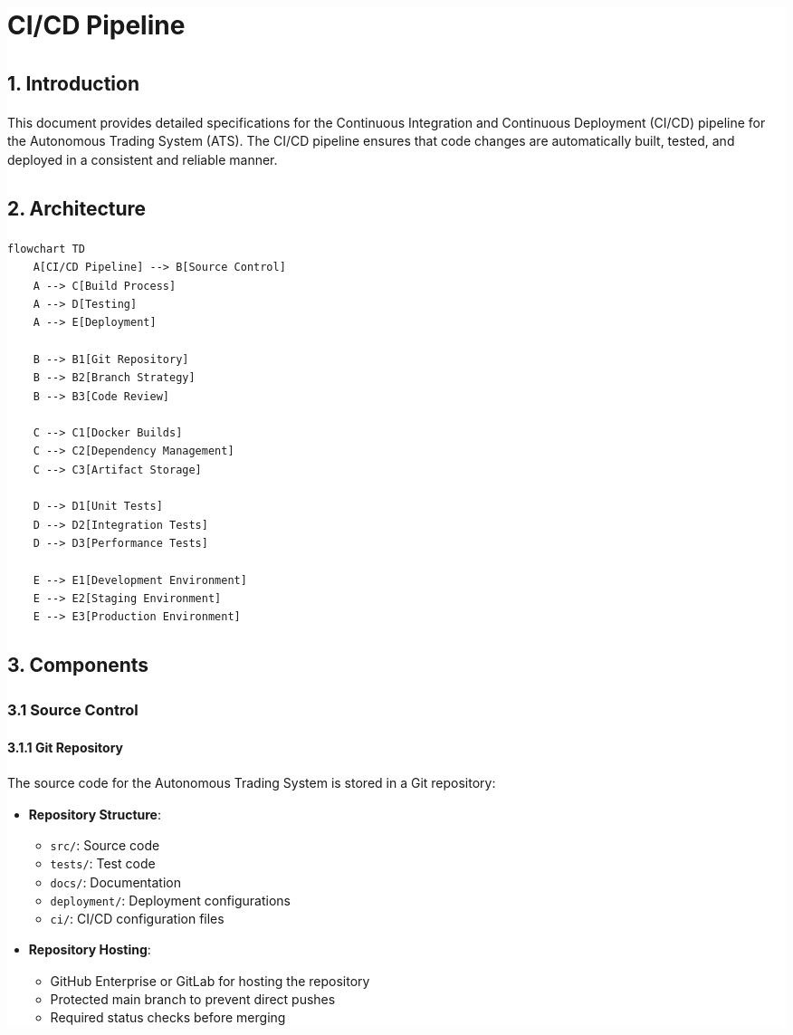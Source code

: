 # CI/CD Pipeline

## 1. Introduction

This document provides detailed specifications for the Continuous Integration and Continuous Deployment (CI/CD) pipeline for the Autonomous Trading System (ATS). The CI/CD pipeline ensures that code changes are automatically built, tested, and deployed in a consistent and reliable manner.

## 2. Architecture

```mermaid
flowchart TD
    A[CI/CD Pipeline] --> B[Source Control]
    A --> C[Build Process]
    A --> D[Testing]
    A --> E[Deployment]
    
    B --> B1[Git Repository]
    B --> B2[Branch Strategy]
    B --> B3[Code Review]
    
    C --> C1[Docker Builds]
    C --> C2[Dependency Management]
    C --> C3[Artifact Storage]
    
    D --> D1[Unit Tests]
    D --> D2[Integration Tests]
    D --> D3[Performance Tests]
    
    E --> E1[Development Environment]
    E --> E2[Staging Environment]
    E --> E3[Production Environment]
```

## 3. Components

### 3.1 Source Control

#### 3.1.1 Git Repository

The source code for the Autonomous Trading System is stored in a Git repository:

- **Repository Structure**:
  - `src/`: Source code
  - `tests/`: Test code
  - `docs/`: Documentation
  - `deployment/`: Deployment configurations
  - `ci/`: CI/CD configuration files

- **Repository Hosting**:
  - GitHub Enterprise or GitLab for hosting the repository
  - Protected main branch to prevent direct pushes
  - Required status checks before merging
